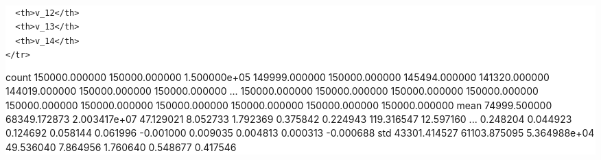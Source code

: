       <th>v_12</th>
      <th>v_13</th>
      <th>v_14</th>
    </tr>
  </thead>
  <tbody>
    <tr>
      <td>count</td>
      <td>150000.000000</td>
      <td>150000.000000</td>
      <td>1.500000e+05</td>
      <td>149999.000000</td>
      <td>150000.000000</td>
      <td>145494.000000</td>
      <td>141320.000000</td>
      <td>144019.000000</td>
      <td>150000.000000</td>
      <td>150000.000000</td>
      <td>...</td>
      <td>150000.000000</td>
      <td>150000.000000</td>
      <td>150000.000000</td>
      <td>150000.000000</td>
      <td>150000.000000</td>
      <td>150000.000000</td>
      <td>150000.000000</td>
      <td>150000.000000</td>
      <td>150000.000000</td>
      <td>150000.000000</td>
    </tr>
    <tr>
      <td>mean</td>
      <td>74999.500000</td>
      <td>68349.172873</td>
      <td>2.003417e+07</td>
      <td>47.129021</td>
      <td>8.052733</td>
      <td>1.792369</td>
      <td>0.375842</td>
      <td>0.224943</td>
      <td>119.316547</td>
      <td>12.597160</td>
      <td>...</td>
      <td>0.248204</td>
      <td>0.044923</td>
      <td>0.124692</td>
      <td>0.058144</td>
      <td>0.061996</td>
      <td>-0.001000</td>
      <td>0.009035</td>
      <td>0.004813</td>
      <td>0.000313</td>
      <td>-0.000688</td>
    </tr>
    <tr>
      <td>std</td>
      <td>43301.414527</td>
      <td>61103.875095</td>
      <td>5.364988e+04</td>
      <td>49.536040</td>
      <td>7.864956</td>
      <td>1.760640</td>
      <td>0.548677</td>
      <td>0.417546</td>